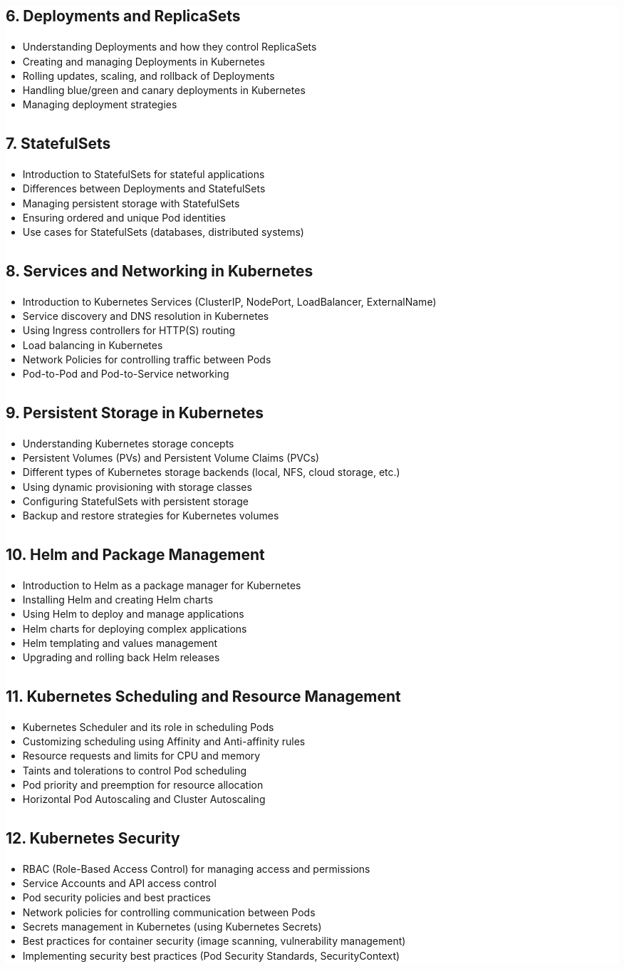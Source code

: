 ## 6. Deployments and ReplicaSets
- Understanding Deployments and how they control ReplicaSets
- Creating and managing Deployments in Kubernetes
- Rolling updates, scaling, and rollback of Deployments
- Handling blue/green and canary deployments in Kubernetes
- Managing deployment strategies

## 7. StatefulSets
- Introduction to StatefulSets for stateful applications
- Differences between Deployments and StatefulSets
- Managing persistent storage with StatefulSets
- Ensuring ordered and unique Pod identities
- Use cases for StatefulSets (databases, distributed systems)

## 8. Services and Networking in Kubernetes
- Introduction to Kubernetes Services (ClusterIP, NodePort, LoadBalancer, ExternalName)
- Service discovery and DNS resolution in Kubernetes
- Using Ingress controllers for HTTP(S) routing
- Load balancing in Kubernetes
- Network Policies for controlling traffic between Pods
- Pod-to-Pod and Pod-to-Service networking

## 9. Persistent Storage in Kubernetes
- Understanding Kubernetes storage concepts
- Persistent Volumes (PVs) and Persistent Volume Claims (PVCs)
- Different types of Kubernetes storage backends (local, NFS, cloud storage, etc.)
- Using dynamic provisioning with storage classes
- Configuring StatefulSets with persistent storage
- Backup and restore strategies for Kubernetes volumes

## 10. Helm and Package Management
- Introduction to Helm as a package manager for Kubernetes
- Installing Helm and creating Helm charts
- Using Helm to deploy and manage applications
- Helm charts for deploying complex applications
- Helm templating and values management
- Upgrading and rolling back Helm releases

## 11. Kubernetes Scheduling and Resource Management
- Kubernetes Scheduler and its role in scheduling Pods
- Customizing scheduling using Affinity and Anti-affinity rules
- Resource requests and limits for CPU and memory
- Taints and tolerations to control Pod scheduling
- Pod priority and preemption for resource allocation
- Horizontal Pod Autoscaling and Cluster Autoscaling

## 12. Kubernetes Security
- RBAC (Role-Based Access Control) for managing access and permissions
- Service Accounts and API access control
- Pod security policies and best practices
- Network policies for controlling communication between Pods
- Secrets management in Kubernetes (using Kubernetes Secrets)
- Best practices for container security (image scanning, vulnerability management)
- Implementing security best practices (Pod Security Standards, SecurityContext)
